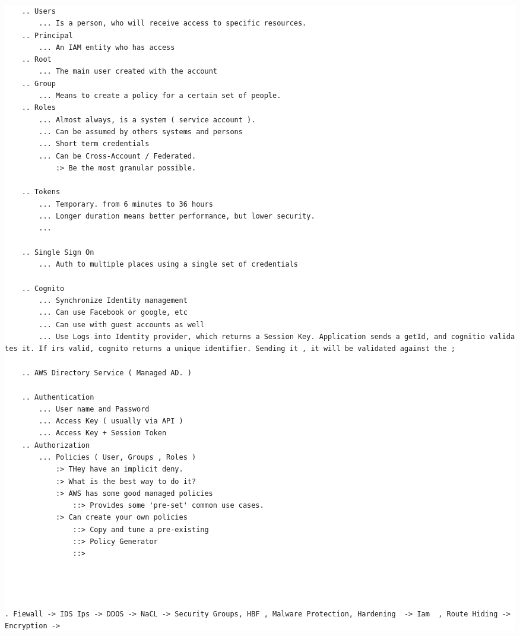         .. Users
            ... Is a person, who will receive access to specific resources.
        .. Principal
            ... An IAM entity who has access
        .. Root
            ... The main user created with the account
        .. Group
            ... Means to create a policy for a certain set of people.
        .. Roles
            ... Almost always, is a system ( service account ).
            ... Can be assumed by others systems and persons
            ... Short term credentials
            ... Can be Cross-Account / Federated.
                :> Be the most granular possible.

        .. Tokens
            ... Temporary. from 6 minutes to 36 hours
            ... Longer duration means better performance, but lower security.
            ...  

        .. Single Sign On
            ... Auth to multiple places using a single set of credentials

        .. Cognito
            ... Synchronize Identity management
            ... Can use Facebook or google, etc
            ... Can use with guest accounts as well
            ... Use Logs into Identity provider, which returns a Session Key. Application sends a getId, and cognitio validates it. If irs valid, cognito returns a unique identifier. Sending it , it will be validated against the ;

        .. AWS Directory Service ( Managed AD. )

        .. Authentication
            ... User name and Password
            ... Access Key ( usually via API )
            ... Access Key + Session Token
        .. Authorization
            ... Policies ( User, Groups , Roles )
                :> THey have an implicit deny. 
                :> What is the best way to do it? 
                :> AWS has some good managed policies
                    ::> Provides some 'pre-set' common use cases.
                :> Can create your own policies
                    ::> Copy and tune a pre-existing
                    ::> Policy Generator
                    ::>  




    . Fiewall -> IDS Ips -> DDOS -> NaCL -> Security Groups, HBF , Malware Protection, Hardening  -> Iam  , Route Hiding -> Encryption ->  



